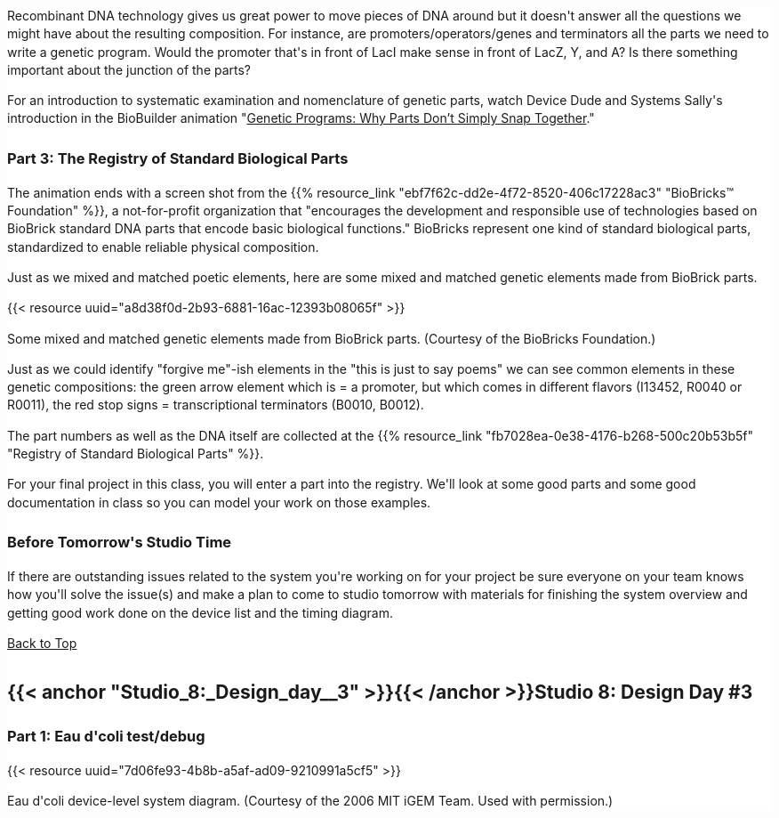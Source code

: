 Recombinant DNA technology gives us great power to move pieces of DNA around but it doesn't answer all the questions we might have about the resulting composition. For instance, are promoters/operators/genes and terminators all the parts we need to write a genetic program. Would the promoter that's in front of LacI make sense in front of LacZ, Y, and A? Is there something important about the junction of the parts?

For an introduction to systematic examination and nomenclature of genetic parts, watch Device Dude and Systems Sally's introduction in the BioBuilder animation "[Genetic Programs: Why Parts Don’t Simply Snap Together](/courses/biological-engineering/20-020-introduction-to-biological-engineering-design-spring-2009/biobuilder-animations/3.-genetic-programs-why-parts-don2019t-simply-snap-together)."

### Part 3: The Registry of Standard Biological Parts

The animation ends with a screen shot from the {{% resource_link "ebf7f62c-dd2e-4f72-8520-406c17228ac3" "BioBricks™ Foundation" %}}, a not-for-profit organization that "encourages the development and responsible use of technologies based on BioBrick standard DNA parts that encode basic biological functions." BioBricks represent one kind of standard biological parts, standardized to enable reliable physical composition.

Just as we mixed and matched poetic elements, here are some mixed and matched genetic elements made from BioBrick parts.

{{< resource uuid="a8d38f0d-2b93-6881-16ac-12393b08065f" >}}

Some mixed and matched genetic elements made from BioBrick parts. (Courtesy of the BioBricks Foundation.)

Just as we could identify "forgive me"-ish elements in the "this is just to say poems" we can see common elements in these genetic compositions: the green arrow element which is = a promoter, but which comes in different flavors (I13452, R0040 or R0011), the red stop signs = transcriptional terminators (B0010, B0012).

The part numbers as well as the DNA itself are collected at the {{% resource_link "fb7028ea-0e38-4176-b268-500c20b53b5f" "Registry of Standard Biological Parts" %}}.

For your final project in this class, you will enter a part into the registry. We'll look at some good parts and some good documentation in class so you can model your work on those examples.

### Before Tomorrow's Studio Time

If there are outstanding issues related to the system you're working on for your project be sure everyone on your team knows how you'll solve the issue(s) and make a plan to come to studio tomorrow with materials for finishing the system overview and getting good work done on the device list and the timing diagram.

[Back to Top](#Top)

## {{< anchor "Studio_8:_Design_day__3" >}}{{< /anchor >}}Studio 8: Design Day #3

### Part 1: Eau d'coli test/debug

{{< resource uuid="7d06fe93-4b8b-a5af-ad09-9210991a5cf5" >}}

Eau d'coli device-level system diagram. (Courtesy of the 2006 MIT iGEM Team. Used with permission.)
